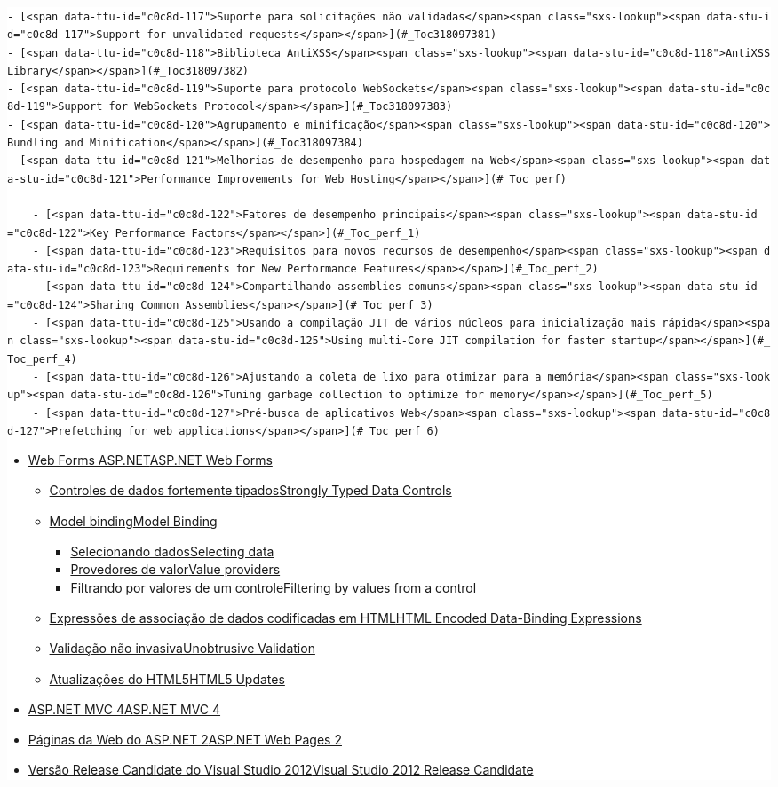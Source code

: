     - [<span data-ttu-id="c0c8d-117">Suporte para solicitações não validadas</span><span class="sxs-lookup"><span data-stu-id="c0c8d-117">Support for unvalidated requests</span></span>](#_Toc318097381)
    - [<span data-ttu-id="c0c8d-118">Biblioteca AntiXSS</span><span class="sxs-lookup"><span data-stu-id="c0c8d-118">AntiXSS Library</span></span>](#_Toc318097382)
    - [<span data-ttu-id="c0c8d-119">Suporte para protocolo WebSockets</span><span class="sxs-lookup"><span data-stu-id="c0c8d-119">Support for WebSockets Protocol</span></span>](#_Toc318097383)
    - [<span data-ttu-id="c0c8d-120">Agrupamento e minificação</span><span class="sxs-lookup"><span data-stu-id="c0c8d-120">Bundling and Minification</span></span>](#_Toc318097384)
    - [<span data-ttu-id="c0c8d-121">Melhorias de desempenho para hospedagem na Web</span><span class="sxs-lookup"><span data-stu-id="c0c8d-121">Performance Improvements for Web Hosting</span></span>](#_Toc_perf)

        - [<span data-ttu-id="c0c8d-122">Fatores de desempenho principais</span><span class="sxs-lookup"><span data-stu-id="c0c8d-122">Key Performance Factors</span></span>](#_Toc_perf_1)
        - [<span data-ttu-id="c0c8d-123">Requisitos para novos recursos de desempenho</span><span class="sxs-lookup"><span data-stu-id="c0c8d-123">Requirements for New Performance Features</span></span>](#_Toc_perf_2)
        - [<span data-ttu-id="c0c8d-124">Compartilhando assemblies comuns</span><span class="sxs-lookup"><span data-stu-id="c0c8d-124">Sharing Common Assemblies</span></span>](#_Toc_perf_3)
        - [<span data-ttu-id="c0c8d-125">Usando a compilação JIT de vários núcleos para inicialização mais rápida</span><span class="sxs-lookup"><span data-stu-id="c0c8d-125">Using multi-Core JIT compilation for faster startup</span></span>](#_Toc_perf_4)
        - [<span data-ttu-id="c0c8d-126">Ajustando a coleta de lixo para otimizar para a memória</span><span class="sxs-lookup"><span data-stu-id="c0c8d-126">Tuning garbage collection to optimize for memory</span></span>](#_Toc_perf_5)
        - [<span data-ttu-id="c0c8d-127">Pré-busca de aplicativos Web</span><span class="sxs-lookup"><span data-stu-id="c0c8d-127">Prefetching for web applications</span></span>](#_Toc_perf_6)
- [<span data-ttu-id="c0c8d-128">Web Forms ASP.NET</span><span class="sxs-lookup"><span data-stu-id="c0c8d-128">ASP.NET Web Forms</span></span>](#_Toc318097385)

    - [<span data-ttu-id="c0c8d-129">Controles de dados fortemente tipados</span><span class="sxs-lookup"><span data-stu-id="c0c8d-129">Strongly Typed Data Controls</span></span>](#_Toc318097386)
    - [<span data-ttu-id="c0c8d-130">Model binding</span><span class="sxs-lookup"><span data-stu-id="c0c8d-130">Model Binding</span></span>](#_Toc318097387)

        - [<span data-ttu-id="c0c8d-131">Selecionando dados</span><span class="sxs-lookup"><span data-stu-id="c0c8d-131">Selecting data</span></span>](#_Toc318097388)
        - [<span data-ttu-id="c0c8d-132">Provedores de valor</span><span class="sxs-lookup"><span data-stu-id="c0c8d-132">Value providers</span></span>](#_Toc318097389)
        - [<span data-ttu-id="c0c8d-133">Filtrando por valores de um controle</span><span class="sxs-lookup"><span data-stu-id="c0c8d-133">Filtering by values from a control</span></span>](#_Toc318097390)
    - [<span data-ttu-id="c0c8d-134">Expressões de associação de dados codificadas em HTML</span><span class="sxs-lookup"><span data-stu-id="c0c8d-134">HTML Encoded Data-Binding Expressions</span></span>](#_Toc318097391)
    - [<span data-ttu-id="c0c8d-135">Validação não invasiva</span><span class="sxs-lookup"><span data-stu-id="c0c8d-135">Unobtrusive Validation</span></span>](#_Toc318097392)
    - [<span data-ttu-id="c0c8d-136">Atualizações do HTML5</span><span class="sxs-lookup"><span data-stu-id="c0c8d-136">HTML5 Updates</span></span>](#_Toc318097393)
- [<span data-ttu-id="c0c8d-137">ASP.NET MVC 4</span><span class="sxs-lookup"><span data-stu-id="c0c8d-137">ASP.NET MVC 4</span></span>](#_Toc318097394)
- [<span data-ttu-id="c0c8d-138">Páginas da Web do ASP.NET 2</span><span class="sxs-lookup"><span data-stu-id="c0c8d-138">ASP.NET Web Pages 2</span></span>](#_Toc318097395)
- [<span data-ttu-id="c0c8d-139">Versão Release Candidate do Visual Studio 2012</span><span class="sxs-lookup"><span data-stu-id="c0c8d-139">Visual Studio 2012 Release Candidate</span></span>](#_Toc318097396)
